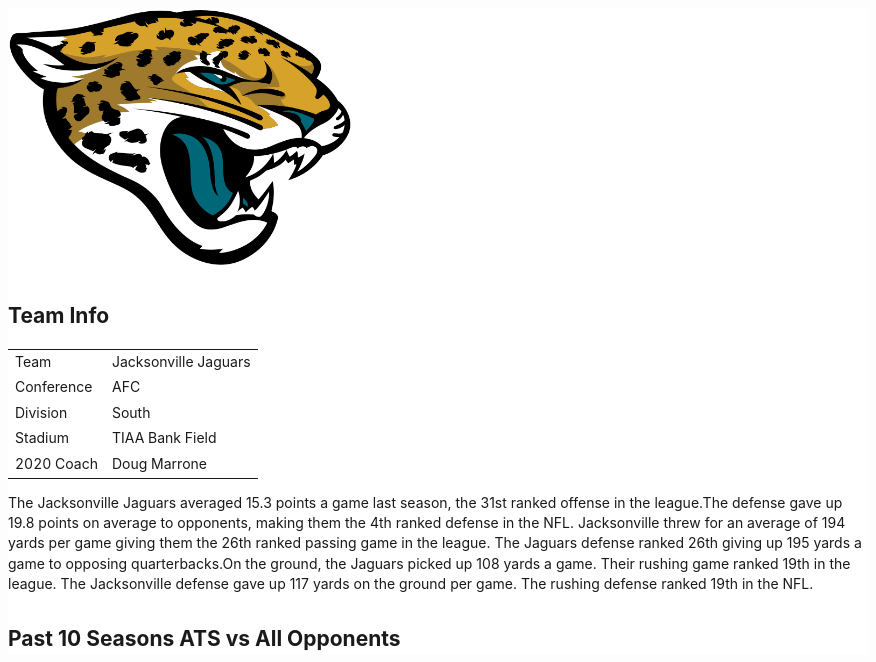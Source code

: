 <img src="nfl_logos/Jacksonville_Jaguars_logo.png" width="40%" />

## Team Info

|            |                      |
| ---------- | -------------------- |
| Team       | Jacksonville Jaguars |
| Conference | AFC                  |
| Division   | South                |
| Stadium    | TIAA Bank Field      |
| 2020 Coach | Doug Marrone         |

The Jacksonville Jaguars averaged 15.3 points a game last season, the
31st ranked offense in the league.The defense gave up 19.8 points on
average to opponents, making them the 4th ranked defense in the NFL.
Jacksonville threw for an average of 194 yards per game giving them the
26th ranked passing game in the league. The Jaguars defense ranked 26th
giving up 195 yards a game to opposing quarterbacks.On the ground, the
Jaguars picked up 108 yards a game. Their rushing game ranked 19th in
the league. The Jacksonville defense gave up 117 yards on the ground per
game. The rushing defense ranked 19th in the NFL.

## Past 10 Seasons ATS vs All Opponents
